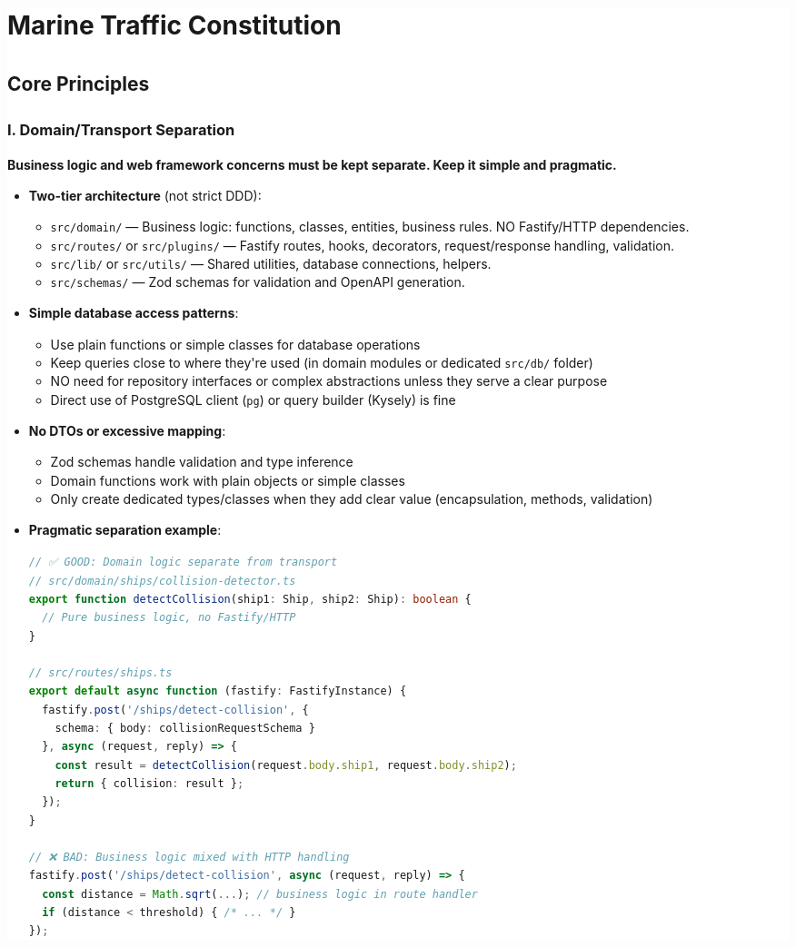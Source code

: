 

# Marine Traffic Constitution

## Core Principles

### I. Domain/Transport Separation

**Business logic and web framework concerns must be kept separate. Keep it simple and pragmatic.**

- **Two-tier architecture** (not strict DDD):
  - `src/domain/` — Business logic: functions, classes, entities, business rules. NO Fastify/HTTP dependencies.
  - `src/routes/` or `src/plugins/` — Fastify routes, hooks, decorators, request/response handling, validation.
  - `src/lib/` or `src/utils/` — Shared utilities, database connections, helpers.
  - `src/schemas/` — Zod schemas for validation and OpenAPI generation.

- **Simple database access patterns**:
  - Use plain functions or simple classes for database operations
  - Keep queries close to where they're used (in domain modules or dedicated `src/db/` folder)
  - NO need for repository interfaces or complex abstractions unless they serve a clear purpose
  - Direct use of PostgreSQL client (`pg`) or query builder (Kysely) is fine

- **No DTOs or excessive mapping**:
  - Zod schemas handle validation and type inference
  - Domain functions work with plain objects or simple classes
  - Only create dedicated types/classes when they add clear value (encapsulation, methods, validation)

- **Pragmatic separation example**:

  ```typescript
  // ✅ GOOD: Domain logic separate from transport
  // src/domain/ships/collision-detector.ts
  export function detectCollision(ship1: Ship, ship2: Ship): boolean {
    // Pure business logic, no Fastify/HTTP
  }

  // src/routes/ships.ts
  export default async function (fastify: FastifyInstance) {
    fastify.post('/ships/detect-collision', {
      schema: { body: collisionRequestSchema }
    }, async (request, reply) => {
      const result = detectCollision(request.body.ship1, request.body.ship2);
      return { collision: result };
    });
  }

  // ❌ BAD: Business logic mixed with HTTP handling
  fastify.post('/ships/detect-collision', async (request, reply) => {
    const distance = Math.sqrt(...); // business logic in route handler
    if (distance < threshold) { /* ... */ }
  });
  ```
